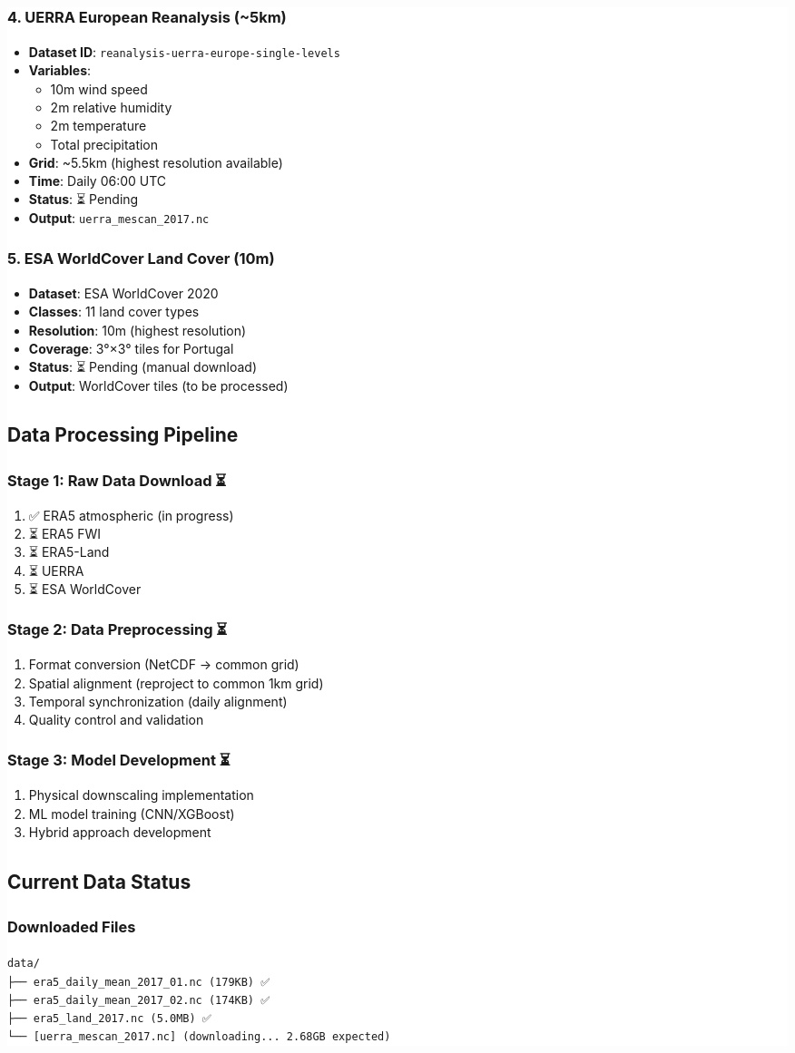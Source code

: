 ### 4. UERRA European Reanalysis (~5km)
- **Dataset ID**: `reanalysis-uerra-europe-single-levels`
- **Variables**:
  - 10m wind speed
  - 2m relative humidity
  - 2m temperature
  - Total precipitation
- **Grid**: ~5.5km (highest resolution available)
- **Time**: Daily 06:00 UTC
- **Status**: ⏳ Pending
- **Output**: `uerra_mescan_2017.nc`

### 5. ESA WorldCover Land Cover (10m)
- **Dataset**: ESA WorldCover 2020
- **Classes**: 11 land cover types
- **Resolution**: 10m (highest resolution)
- **Coverage**: 3°×3° tiles for Portugal
- **Status**: ⏳ Pending (manual download)
- **Output**: WorldCover tiles (to be processed)

## Data Processing Pipeline

### Stage 1: Raw Data Download ⏳
1. ✅ ERA5 atmospheric (in progress)
2. ⏳ ERA5 FWI 
3. ⏳ ERA5-Land
4. ⏳ UERRA
5. ⏳ ESA WorldCover

### Stage 2: Data Preprocessing ⏳
1. Format conversion (NetCDF → common grid)
2. Spatial alignment (reproject to common 1km grid)
3. Temporal synchronization (daily alignment)
4. Quality control and validation

### Stage 3: Model Development ⏳
1. Physical downscaling implementation
2. ML model training (CNN/XGBoost)
3. Hybrid approach development

## Current Data Status

### Downloaded Files
```
data/
├── era5_daily_mean_2017_01.nc (179KB) ✅
├── era5_daily_mean_2017_02.nc (174KB) ✅
├── era5_land_2017.nc (5.0MB) ✅
└── [uerra_mescan_2017.nc] (downloading... 2.68GB expected)
```
